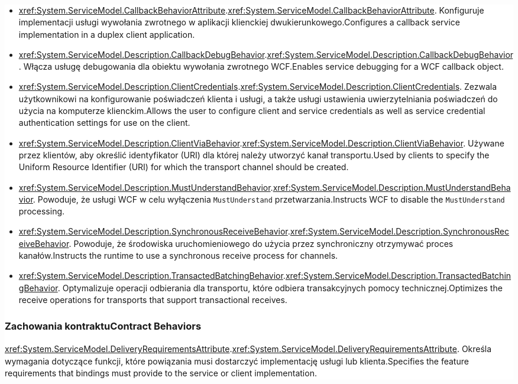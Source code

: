 - <span data-ttu-id="77d80-177"><xref:System.ServiceModel.CallbackBehaviorAttribute>.</span><span class="sxs-lookup"><span data-stu-id="77d80-177"><xref:System.ServiceModel.CallbackBehaviorAttribute>.</span></span> <span data-ttu-id="77d80-178">Konfiguruje implementacji usługi wywołania zwrotnego w aplikacji klienckiej dwukierunkowego.</span><span class="sxs-lookup"><span data-stu-id="77d80-178">Configures a callback service implementation in a duplex client application.</span></span>  
  
- <span data-ttu-id="77d80-179"><xref:System.ServiceModel.Description.CallbackDebugBehavior>.</span><span class="sxs-lookup"><span data-stu-id="77d80-179"><xref:System.ServiceModel.Description.CallbackDebugBehavior>.</span></span> <span data-ttu-id="77d80-180">Włącza usługę debugowania dla obiektu wywołania zwrotnego WCF.</span><span class="sxs-lookup"><span data-stu-id="77d80-180">Enables service debugging for a WCF callback object.</span></span>  
  
- <span data-ttu-id="77d80-181"><xref:System.ServiceModel.Description.ClientCredentials>.</span><span class="sxs-lookup"><span data-stu-id="77d80-181"><xref:System.ServiceModel.Description.ClientCredentials>.</span></span> <span data-ttu-id="77d80-182">Zezwala użytkownikowi na konfigurowanie poświadczeń klienta i usługi, a także usługi ustawienia uwierzytelniania poświadczeń do użycia na komputerze klienckim.</span><span class="sxs-lookup"><span data-stu-id="77d80-182">Allows the user to configure client and service credentials as well as service credential authentication settings for use on the client.</span></span>  
  
- <span data-ttu-id="77d80-183"><xref:System.ServiceModel.Description.ClientViaBehavior>.</span><span class="sxs-lookup"><span data-stu-id="77d80-183"><xref:System.ServiceModel.Description.ClientViaBehavior>.</span></span> <span data-ttu-id="77d80-184">Używane przez klientów, aby określić identyfikator (URI) dla której należy utworzyć kanał transportu.</span><span class="sxs-lookup"><span data-stu-id="77d80-184">Used by clients to specify the Uniform Resource Identifier (URI) for which the transport channel should be created.</span></span>  
  
- <span data-ttu-id="77d80-185"><xref:System.ServiceModel.Description.MustUnderstandBehavior>.</span><span class="sxs-lookup"><span data-stu-id="77d80-185"><xref:System.ServiceModel.Description.MustUnderstandBehavior>.</span></span> <span data-ttu-id="77d80-186">Powoduje, że usługi WCF w celu wyłączenia `MustUnderstand` przetwarzania.</span><span class="sxs-lookup"><span data-stu-id="77d80-186">Instructs WCF to disable the `MustUnderstand` processing.</span></span>  
  
- <span data-ttu-id="77d80-187"><xref:System.ServiceModel.Description.SynchronousReceiveBehavior>.</span><span class="sxs-lookup"><span data-stu-id="77d80-187"><xref:System.ServiceModel.Description.SynchronousReceiveBehavior>.</span></span> <span data-ttu-id="77d80-188">Powoduje, że środowiska uruchomieniowego do użycia przez synchroniczny otrzymywać proces kanałów.</span><span class="sxs-lookup"><span data-stu-id="77d80-188">Instructs the runtime to use a synchronous receive process for channels.</span></span>  
  
- <span data-ttu-id="77d80-189"><xref:System.ServiceModel.Description.TransactedBatchingBehavior>.</span><span class="sxs-lookup"><span data-stu-id="77d80-189"><xref:System.ServiceModel.Description.TransactedBatchingBehavior>.</span></span> <span data-ttu-id="77d80-190">Optymalizuje operacji odbierania dla transportu, które odbiera transakcyjnych pomocy technicznej.</span><span class="sxs-lookup"><span data-stu-id="77d80-190">Optimizes the receive operations for transports that support transactional receives.</span></span>  
  
### <a name="contract-behaviors"></a><span data-ttu-id="77d80-191">Zachowania kontraktu</span><span class="sxs-lookup"><span data-stu-id="77d80-191">Contract Behaviors</span></span>  
 <span data-ttu-id="77d80-192"><xref:System.ServiceModel.DeliveryRequirementsAttribute>.</span><span class="sxs-lookup"><span data-stu-id="77d80-192"><xref:System.ServiceModel.DeliveryRequirementsAttribute>.</span></span> <span data-ttu-id="77d80-193">Określa wymagania dotyczące funkcji, które powiązania musi dostarczyć implementację usługi lub klienta.</span><span class="sxs-lookup"><span data-stu-id="77d80-193">Specifies the feature requirements that bindings must provide to the service or client implementation.</span></span>  
  